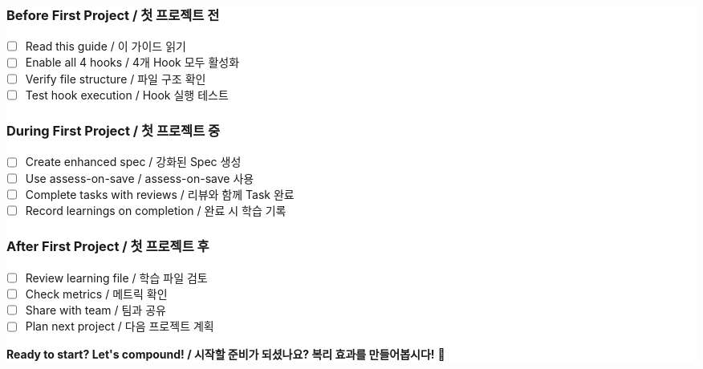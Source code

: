 ### Before First Project / 첫 프로젝트 전
- [ ] Read this guide / 이 가이드 읽기
- [ ] Enable all 4 hooks / 4개 Hook 모두 활성화
- [ ] Verify file structure / 파일 구조 확인
- [ ] Test hook execution / Hook 실행 테스트

### During First Project / 첫 프로젝트 중
- [ ] Create enhanced spec / 강화된 Spec 생성
- [ ] Use assess-on-save / assess-on-save 사용
- [ ] Complete tasks with reviews / 리뷰와 함께 Task 완료
- [ ] Record learnings on completion / 완료 시 학습 기록

### After First Project / 첫 프로젝트 후
- [ ] Review learning file / 학습 파일 검토
- [ ] Check metrics / 메트릭 확인
- [ ] Share with team / 팀과 공유
- [ ] Plan next project / 다음 프로젝트 계획

**Ready to start? Let's compound! / 시작할 준비가 되셨나요? 복리 효과를 만들어봅시다!** 🚀
